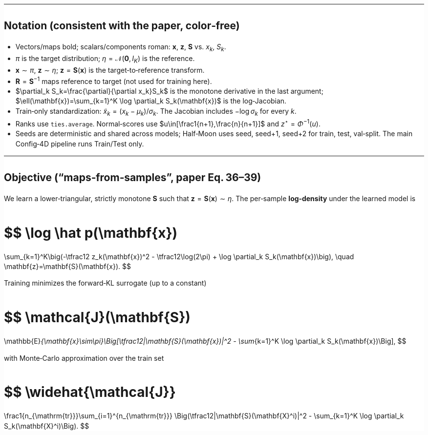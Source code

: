 
---

## Notation (consistent with the paper, color‑free)

* Vectors/maps bold; scalars/components roman: $\mathbf{x}$, $\mathbf{z}$, $\mathbf{S}$ vs. $x_k$, $S_k$.
* $\pi$ is the target distribution; $\eta=\mathcal{N}(\mathbf{0},I_K)$ is the reference.
* $\mathbf{x}\sim\pi$, $\mathbf{z}\sim\eta$; $\mathbf{z}=\mathbf{S}(\mathbf{x})$ is the target‑to‑reference transform.
* $\mathbf{R}=\mathbf{S}^{-1}$ maps reference to target (not used for training here).
* $\partial_k S_k=\frac{\partial}{\partial x_k}S_k$ is the monotone derivative in the last argument;
  $\ell(\mathbf{x})=\sum_{k=1}^K \log \partial_k S_k(\mathbf{x})$ is the log‑Jacobian.
* Train‑only standardization: $\tilde x_k=(x_k-\mu_k)/\sigma_k$. The Jacobian includes $-\log\sigma_k$ for every $k$.
* Ranks use `ties.average`. Normal‑scores use $u\in[\frac1{n+1},\frac{n}{n+1}]$ and $z^\star=\Phi^{-1}(u)$.
* Seeds are deterministic and shared across models; Half‑Moon uses seed, seed+1, seed+2 for train, test, val‑split. The main Config‑4D pipeline runs Train/Test only.

---

## Objective (“maps‑from‑samples”, paper Eq. 36–39)

We learn a lower‑triangular, strictly monotone $\mathbf{S}$ such that $\mathbf{z}=\mathbf{S}(\mathbf{x})\sim\eta$.
The per‑sample **log‑density** under the learned model is

$$
\log \hat p(\mathbf{x})
=
\sum_{k=1}^K\big(-\tfrac12 z_k(\mathbf{x})^2 - \tfrac12\log(2\pi) + \log \partial_k S_k(\mathbf{x})\big),
\quad \mathbf{z}=\mathbf{S}(\mathbf{x}).
$$

Training minimizes the forward‑KL surrogate (up to a constant)

$$
\mathcal{J}(\mathbf{S})
=
\mathbb{E}_{\mathbf{x}\sim\pi}\Big[\tfrac12\|\mathbf{S}(\mathbf{x})\|^2 - \sum_{k=1}^K \log \partial_k S_k(\mathbf{x})\Big],
$$

with Monte‑Carlo approximation over the train set

$$
\widehat{\mathcal{J}}
=
\frac1{n_{\mathrm{tr}}}\sum_{i=1}^{n_{\mathrm{tr}}}
\Big(\tfrac12\|\mathbf{S}(\mathbf{X}^i)\|^2 - \sum_{k=1}^K \log \partial_k S_k(\mathbf{X}^i)\Big).
$$

